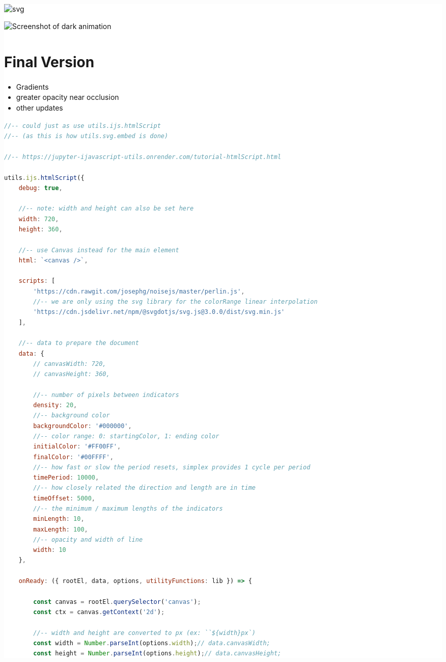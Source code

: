 ![svg](img/noiseVisualization_wavesDark.svg)

![Screenshot of dark animation](img/svgAnimation2Dark.gif)

# Final Version

* Gradients
* greater opacity near occlusion
* other updates

```javascript
//-- could just as use utils.ijs.htmlScript
//-- (as this is how utils.svg.embed is done)

//-- https://jupyter-ijavascript-utils.onrender.com/tutorial-htmlScript.html

utils.ijs.htmlScript({
    debug: true,
    
    //-- note: width and height can also be set here
    width: 720,
    height: 360,
    
    //-- use Canvas instead for the main element
    html: `<canvas />`,

    scripts: [
        'https://cdn.rawgit.com/josephg/noisejs/master/perlin.js',
        //-- we are only using the svg library for the colorRange linear interpolation
        'https://cdn.jsdelivr.net/npm/@svgdotjs/svg.js@3.0.0/dist/svg.min.js'
    ],
    
    //-- data to prepare the document
    data: {
        // canvasWidth: 720,
        // canvasHeight: 360,
        
        //-- number of pixels between indicators
        density: 20,
        //-- background color
        backgroundColor: '#000000',
        //-- color range: 0: startingColor, 1: ending color
        initialColor: '#FF00FF',
        finalColor: '#00FFFF',
        //-- how fast or slow the period resets, simplex provides 1 cycle per period
        timePeriod: 10000,
        //-- how closely related the direction and length are in time
        timeOffset: 5000,
        //-- the minimum / maximum lengths of the indicators
        minLength: 10,
        maxLength: 100,
        //-- opacity and width of line
        width: 10
    },
    
    onReady: ({ rootEl, data, options, utilityFunctions: lib }) => {
        
        const canvas = rootEl.querySelector('canvas');
        const ctx = canvas.getContext('2d');
        
        //-- width and height are converted to px (ex: ``${width}px`)
        const width = Number.parseInt(options.width);// data.canvasWidth;
        const height = Number.parseInt(options.height);// data.canvasHeight;
```